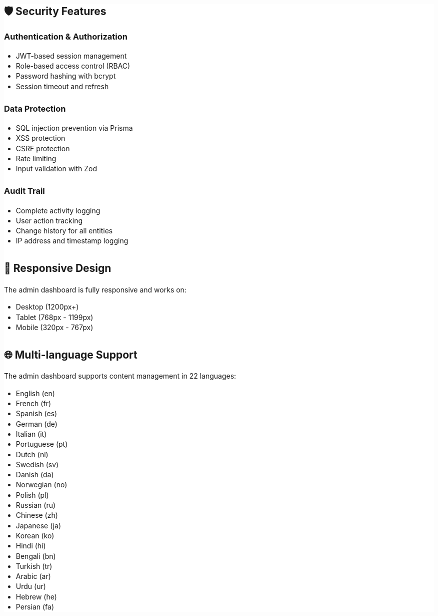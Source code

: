 ## 🛡️ Security Features

### Authentication & Authorization
- JWT-based session management
- Role-based access control (RBAC)
- Password hashing with bcrypt
- Session timeout and refresh

### Data Protection
- SQL injection prevention via Prisma
- XSS protection
- CSRF protection
- Rate limiting
- Input validation with Zod

### Audit Trail
- Complete activity logging
- User action tracking
- Change history for all entities
- IP address and timestamp logging

## 📱 Responsive Design

The admin dashboard is fully responsive and works on:
- Desktop (1200px+)
- Tablet (768px - 1199px)
- Mobile (320px - 767px)

## 🌐 Multi-language Support

The admin dashboard supports content management in 22 languages:
- English (en)
- French (fr)
- Spanish (es)
- German (de)
- Italian (it)
- Portuguese (pt)
- Dutch (nl)
- Swedish (sv)
- Danish (da)
- Norwegian (no)
- Polish (pl)
- Russian (ru)
- Chinese (zh)
- Japanese (ja)
- Korean (ko)
- Hindi (hi)
- Bengali (bn)
- Turkish (tr)
- Arabic (ar)
- Urdu (ur)
- Hebrew (he)
- Persian (fa)
